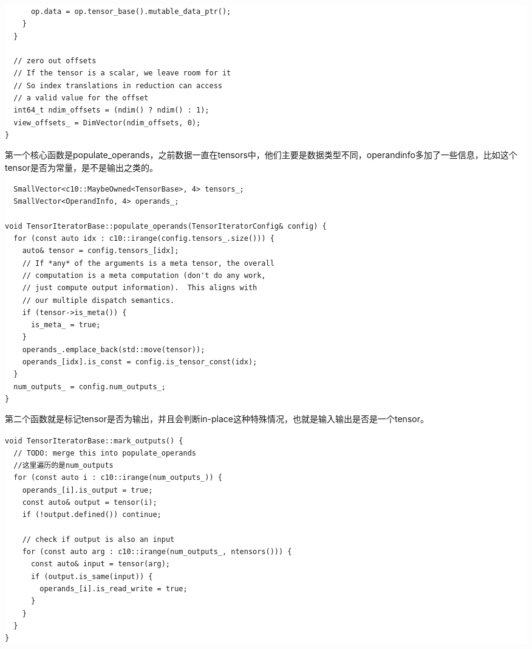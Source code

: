 ```text
      op.data = op.tensor_base().mutable_data_ptr();
    }
  }

  // zero out offsets
  // If the tensor is a scalar, we leave room for it
  // So index translations in reduction can access
  // a valid value for the offset
  int64_t ndim_offsets = (ndim() ? ndim() : 1);
  view_offsets_ = DimVector(ndim_offsets, 0);
}
```

第一个核心函数是populate\_operands，之前数据一直在tensors中，他们主要是数据类型不同，operandinfo多加了一些信息，比如这个tensor是否为常量，是不是输出之类的。

```text
  SmallVector<c10::MaybeOwned<TensorBase>, 4> tensors_;
  SmallVector<OperandInfo, 4> operands_;

void TensorIteratorBase::populate_operands(TensorIteratorConfig& config) {
  for (const auto idx : c10::irange(config.tensors_.size())) {
    auto& tensor = config.tensors_[idx];
    // If *any* of the arguments is a meta tensor, the overall
    // computation is a meta computation (don't do any work,
    // just compute output information).  This aligns with
    // our multiple dispatch semantics.
    if (tensor->is_meta()) {
      is_meta_ = true;
    }
    operands_.emplace_back(std::move(tensor));
    operands_[idx].is_const = config.is_tensor_const(idx);
  }
  num_outputs_ = config.num_outputs_;
}
```

第二个函数就是标记tensor是否为输出，并且会判断in-place这种特殊情况，也就是输入输出是否是一个tensor。

```text
void TensorIteratorBase::mark_outputs() {
  // TODO: merge this into populate_operands
  //这里遍历的是num_outputs
  for (const auto i : c10::irange(num_outputs_)) {
    operands_[i].is_output = true;
    const auto& output = tensor(i);
    if (!output.defined()) continue;

    // check if output is also an input
    for (const auto arg : c10::irange(num_outputs_, ntensors())) {
      const auto& input = tensor(arg);
      if (output.is_same(input)) {
        operands_[i].is_read_write = true;
      }
    }
  }
}
```
